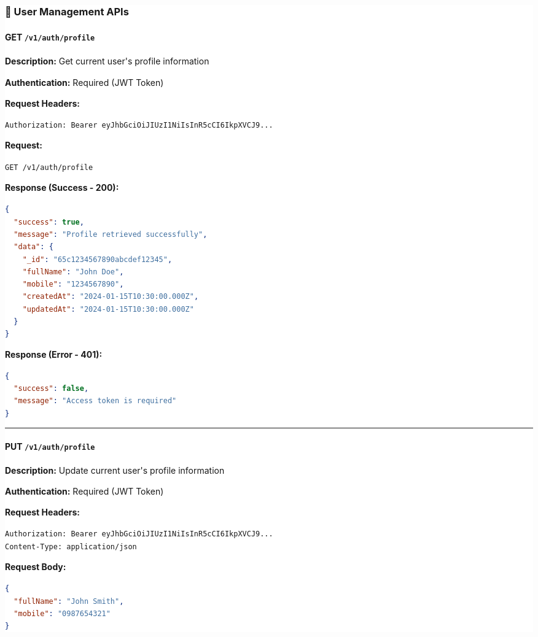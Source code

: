 
### 👤 User Management APIs

#### GET `/v1/auth/profile`
**Description:** Get current user's profile information

**Authentication:** Required (JWT Token)

**Request Headers:**
```http
Authorization: Bearer eyJhbGciOiJIUzI1NiIsInR5cCI6IkpXVCJ9...
```

**Request:**
```http
GET /v1/auth/profile
```

**Response (Success - 200):**
```json
{
  "success": true,
  "message": "Profile retrieved successfully",
  "data": {
    "_id": "65c1234567890abcdef12345",
    "fullName": "John Doe",
    "mobile": "1234567890",
    "createdAt": "2024-01-15T10:30:00.000Z",
    "updatedAt": "2024-01-15T10:30:00.000Z"
  }
}
```

**Response (Error - 401):**
```json
{
  "success": false,
  "message": "Access token is required"
}
```

---

#### PUT `/v1/auth/profile`
**Description:** Update current user's profile information

**Authentication:** Required (JWT Token)

**Request Headers:**
```http
Authorization: Bearer eyJhbGciOiJIUzI1NiIsInR5cCI6IkpXVCJ9...
Content-Type: application/json
```

**Request Body:**
```json
{
  "fullName": "John Smith",
  "mobile": "0987654321"
}
```
